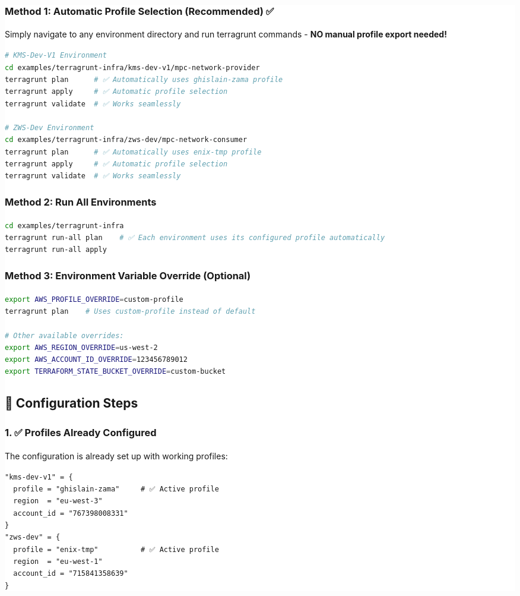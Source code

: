 ### Method 1: Automatic Profile Selection (Recommended) ✅

Simply navigate to any environment directory and run terragrunt commands - **NO manual profile export needed!**

```bash
# KMS-Dev-V1 Environment
cd examples/terragrunt-infra/kms-dev-v1/mpc-network-provider
terragrunt plan      # ✅ Automatically uses ghislain-zama profile
terragrunt apply     # ✅ Automatic profile selection
terragrunt validate  # ✅ Works seamlessly

# ZWS-Dev Environment  
cd examples/terragrunt-infra/zws-dev/mpc-network-consumer
terragrunt plan      # ✅ Automatically uses enix-tmp profile
terragrunt apply     # ✅ Automatic profile selection
terragrunt validate  # ✅ Works seamlessly
```

### Method 2: Run All Environments
```bash
cd examples/terragrunt-infra
terragrunt run-all plan    # ✅ Each environment uses its configured profile automatically
terragrunt run-all apply
```

### Method 3: Environment Variable Override (Optional)
```bash
export AWS_PROFILE_OVERRIDE=custom-profile
terragrunt plan    # Uses custom-profile instead of default

# Other available overrides:
export AWS_REGION_OVERRIDE=us-west-2
export AWS_ACCOUNT_ID_OVERRIDE=123456789012
export TERRAFORM_STATE_BUCKET_OVERRIDE=custom-bucket
```

## 🔧 Configuration Steps

### 1. ✅ Profiles Already Configured
The configuration is already set up with working profiles:

```hcl
"kms-dev-v1" = {
  profile = "ghislain-zama"     # ✅ Active profile
  region  = "eu-west-3"
  account_id = "767398008331"
}
"zws-dev" = {
  profile = "enix-tmp"          # ✅ Active profile  
  region  = "eu-west-1"
  account_id = "715841358639"
}
```
